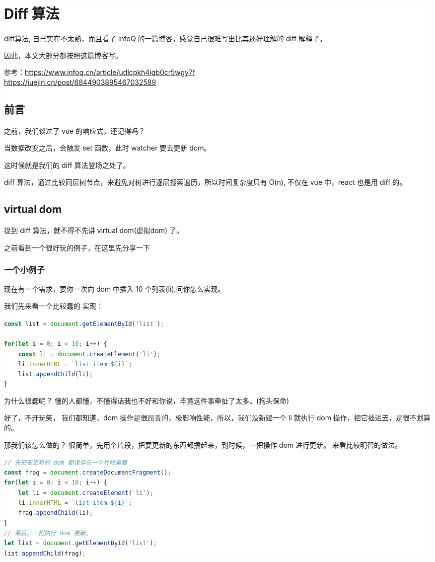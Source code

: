 # Diff 算法

diff算法, 自己实在不太熟，而且看了 InfoQ 的一篇博客，感觉自己很难写出比其还好理解的 diff 解释了。    

因此，本文大部分都按照这篇博客写。    

参考：https://www.infoq.cn/article/udlcpkh4iqb0cr5wgy7f      
  https://juejin.cn/post/6844903895467032589 

## 前言

之前，我们谈过了 vue 的响应式，还记得吗？    

当数据改变之后，会触发 set 函数，此时 watcher 要去更新 dom。     

这时候就是我们的 diff 算法登场之处了。    

diff 算法，通过比较同层树节点，来避免对树进行逐层搜索遍历，所以时间复杂度只有 O(n), 不仅在 vue 中，react 也是用 diff 的。    

## virtual dom

提到 diff 算法，就不得不先讲 virtual dom(虚拟dom) 了。    

之前看到一个很好玩的例子，在这里先分享一下    

### 一个小例子  

现在有一个需求，要你一次向 dom 中插入 10 个列表(li),问你怎么实现。    

我们先来看一个比较蠢的 实现：    

```js
const list = document.getElementById('list');

for(let i = 0; i < 10; i++) {
    const li = document.createElement('li');
    li.innerHTML = `list item ${i}`;
    list.appendChild(li);
}
```    

为什么很蠢呢？ 懂的人都懂，不懂得话我也不好和你说，毕竟这件事牵扯了太多。(狗头保命)    

好了，不开玩笑， 我们都知道，dom 操作是很昂贵的，极影响性能，所以，我们没新建一个 li 就执行 dom 操作，把它插进去，是很不划算的。    

那我们该怎么做的？ 很简单，先用个片段，把要更新的东西都攒起来，到时候，一把操作 dom 进行更新。 来看比较明智的做法。    

```js
// 先把要更新的 dom 都保存在一个片段里面
const frag = document.createDocumentFragment();
for(let i = 0; i < 10; i++) {
    let li = document.createElement('li');
    li.innerHTML = `list item ${i}`;
    frag.appendChild(li);
}
// 最后，一把执行 dom 更新。
let list = document.getElementById('list');
list.appendChild(frag);
```    
